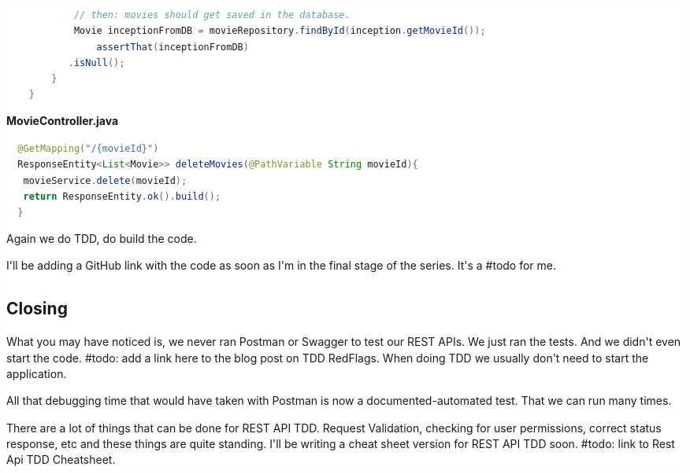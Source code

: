 ```java
            // then: movies should get saved in the database.
            Movie inceptionFromDB = movieRepository.findById(inception.getMovieId());
                assertThat(inceptionFromDB)
           .isNull();
        }
    } 
```

**MovieController.java**

```java
  @GetMapping("/{movieId}")
  ResponseEntity<List<Movie>> deleteMovies(@PathVariable String movieId){
   movieService.delete(movieId);
   return ResponseEntity.ok().build();
  }
```

Again we do TDD, do build the code.

I'll be adding a GitHub link with the code as soon as I'm in the final stage of the series. It's a #todo for me.

## Closing

What you may have noticed is, we never ran Postman or Swagger to test our REST APIs. We just ran the tests. And we didn't even start the code. #todo: add a link here to the blog post on TDD RedFlags. When doing TDD we usually don't need to start the application.

All that debugging time that would have taken with Postman is now a documented-automated test. That we can run many times.

There are a lot of things that can be done for REST API TDD. Request Validation, checking for user permissions, correct status response, etc and these things are quite standing. I'll be writing a cheat sheet version for REST API TDD soon. #todo: link to Rest Api TDD Cheatsheet.

